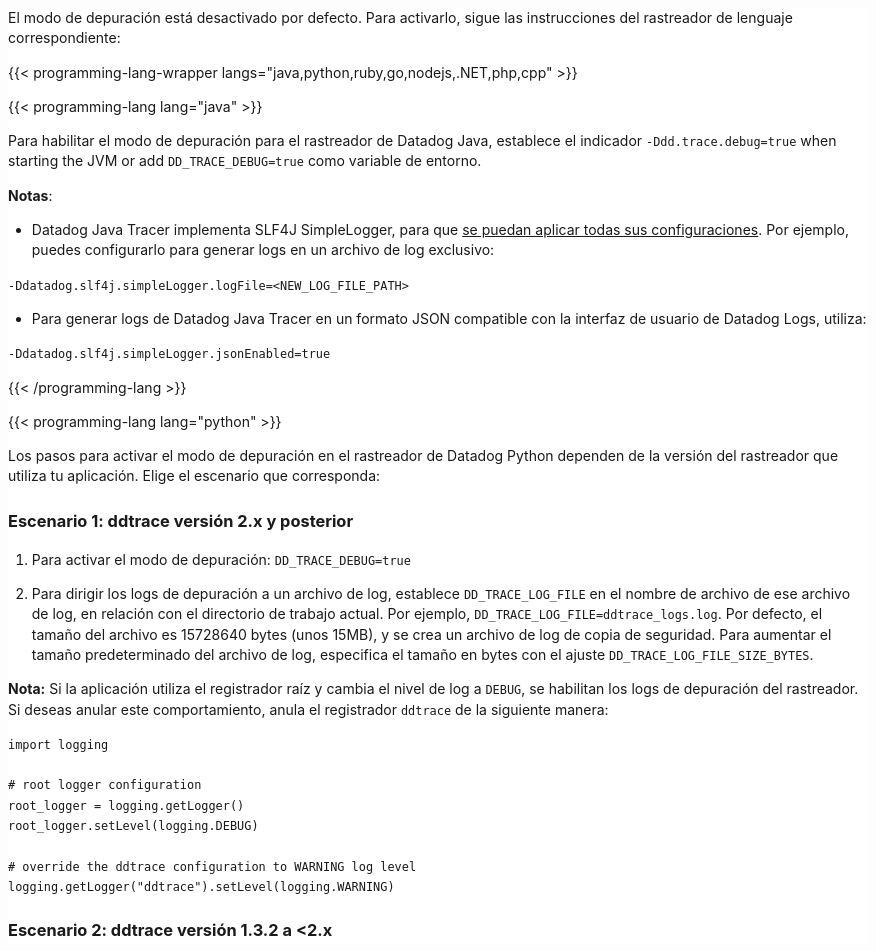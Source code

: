 El modo de depuración está desactivado por defecto. Para activarlo, sigue las instrucciones del rastreador de lenguaje correspondiente:

{{< programming-lang-wrapper langs="java,python,ruby,go,nodejs,.NET,php,cpp" >}}

{{< programming-lang lang="java" >}}

Para habilitar el modo de depuración para el rastreador de Datadog Java, establece el indicador `-Ddd.trace.debug=true` when starting the JVM or add `DD_TRACE_DEBUG=true` como variable de entorno.

**Notas**:
- Datadog Java Tracer implementa SLF4J SimpleLogger, para que [se puedan aplicar todas sus configuraciones][1]. Por ejemplo, puedes configurarlo para generar logs en un archivo de log exclusivo:
```
-Ddatadog.slf4j.simpleLogger.logFile=<NEW_LOG_FILE_PATH>
```
- Para generar logs de Datadog Java Tracer en un formato JSON compatible con la interfaz de usuario de Datadog Logs, utiliza:
```
-Ddatadog.slf4j.simpleLogger.jsonEnabled=true
```


[1]: https://www.slf4j.org/api/org/slf4j/simple/SimpleLogger.html
{{< /programming-lang >}}

{{< programming-lang lang="python" >}}

Los pasos para activar el modo de depuración en el rastreador de Datadog Python dependen de la versión del rastreador que utiliza tu aplicación. Elige el escenario que corresponda:

### Escenario 1: ddtrace versión 2.x y posterior

1. Para activar el modo de depuración: `DD_TRACE_DEBUG=true`

2. Para dirigir los logs de depuración a un archivo de log, establece `DD_TRACE_LOG_FILE` en el nombre de archivo de ese archivo de log, en relación con el directorio de trabajo actual. Por ejemplo, `DD_TRACE_LOG_FILE=ddtrace_logs.log`.
   Por defecto, el tamaño del archivo es 15728640 bytes (unos 15MB), y se crea un archivo de log de copia de seguridad. Para aumentar el tamaño predeterminado del archivo de log, especifica el tamaño en bytes con el ajuste `DD_TRACE_LOG_FILE_SIZE_BYTES`.

**Nota:** Si la aplicación utiliza el registrador raíz y cambia el nivel de log a `DEBUG`, se habilitan los logs de depuración del rastreador. Si deseas anular este comportamiento, anula el registrador `ddtrace` de la siguiente manera:

```
import logging

# root logger configuration
root_logger = logging.getLogger()
root_logger.setLevel(logging.DEBUG)

# override the ddtrace configuration to WARNING log level
logging.getLogger("ddtrace").setLevel(logging.WARNING)
```


### Escenario 2: ddtrace versión 1.3.2 a <2.x


[1]: https://github.com/DataDog/dd-trace-rb/blob/master/docs/GettingStarted.md#custom-logging
[1]: /es/agent/troubleshooting/
[2]: /es/help/
[3]: /es/agent/troubleshooting/#send-a-flare
[4]: https://datadog.github.io/dd-trace-js/#tracer-settings
[1]: /es/tracing/trace_collection/library_injection/?tab=kubernetes
[2]: /es/tracing/setup/dotnet/#configuration
[1]: https://www.php-fig.org/psr/psr-3
[2]: /es/tracing/trace_collection/library_config/php/
[1]: /es/help/
[2]: /es/agent/troubleshooting/#send-a-flare
[3]: /es/tracing/guide/remote_config
[5]: /es/remote_configuration#enabling-remote-configuration